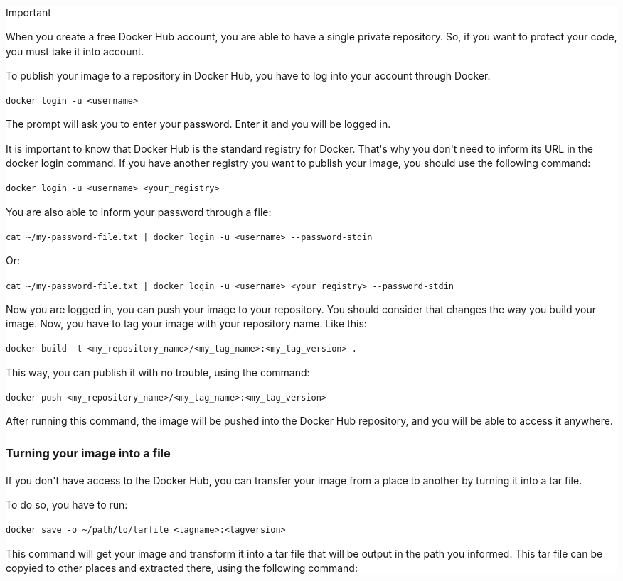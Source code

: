 > [!IMPORTANT]
> When you create a free Docker Hub account, you are able to have a single private repository. So, if you want to protect your code, you must take it into account.

To publish your image to a repository in Docker Hub, you have to log into your account through Docker.

```
docker login -u <username>
```
The prompt will ask you to enter your password. Enter it and you will be logged in. 

It is important to know that Docker Hub is the standard registry for Docker. That's why you don't need to inform its URL in the docker login command.
If you have another registry you want to publish your image, you should use the following command:

```
docker login -u <username> <your_registry>
```

You are also able to inform your password through a file:

```
cat ~/my-password-file.txt | docker login -u <username> --password-stdin
```
Or:
```
cat ~/my-password-file.txt | docker login -u <username> <your_registry> --password-stdin
```

Now you are logged in, you can push your image to your repository. You should consider that changes the way you build your image.
Now, you have to tag your image with your repository name. Like this:

```
docker build -t <my_repository_name>/<my_tag_name>:<my_tag_version> .
```

This way, you can publish it with no trouble, using the command:

```
docker push <my_repository_name>/<my_tag_name>:<my_tag_version>
```

After running this command, the image will be pushed into the Docker Hub repository, and you will be able to access it anywhere.

### Turning your image into a file

If you don't have access to the Docker Hub, you can transfer your image from a place to another by turning it into a tar file.

To do so, you have to run:

```
docker save -o ~/path/to/tarfile <tagname>:<tagversion>
```

This command will get your image and transform it into a tar file that will be output in the path you informed. This tar file
can be copyied to other places and extracted there, using the following command:
